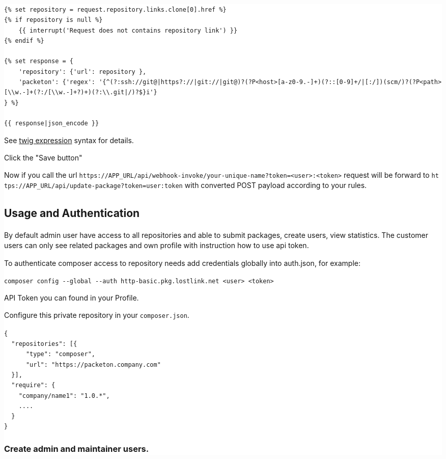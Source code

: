 ```twig
{% set repository = request.repository.links.clone[0].href %}
{% if repository is null %}
    {{ interrupt('Request does not contains repository link') }}
{% endif %}

{% set response = {
    'repository': {'url': repository },
    'packeton': {'regex': '{^(?:ssh://git@|https?://|git://|git@)?(?P<host>[a-z0-9.-]+)(?::[0-9]+/|[:/])(scm/)?(?P<path>[\\w.-]+(?:/[\\w.-]+?)+)(?:\\.git|/)?$}i'} 
} %}

{{ response|json_encode }}
```

See [twig expression](docs/webhook.md) syntax for details.

Click the "Save button"

Now if you call the url `https://APP_URL/api/webhook-invoke/your-unique-name?token=<user>:<token>`
request will be forward to `https://APP_URL/api/update-package?token=user:token` with converted POST
payload according to your rules.

Usage and Authentication
------------------------
By default admin user have access to all repositories and able to submit packages, create users, view statistics. 
The customer users can only see related packages and own profile with instruction how to use api token.

To authenticate composer access to repository needs add credentials globally into auth.json, for example:

```
composer config --global --auth http-basic.pkg.lostlink.net <user> <token>
```

API Token you can found in your Profile.

Configure this private repository in your `composer.json`. 

```
{
  "repositories": [{
      "type": "composer",
      "url": "https://packeton.company.com"
  }],
  "require": {
    "company/name1": "1.0.*",
    ....
  }
}
```

### Create admin and maintainer users.
